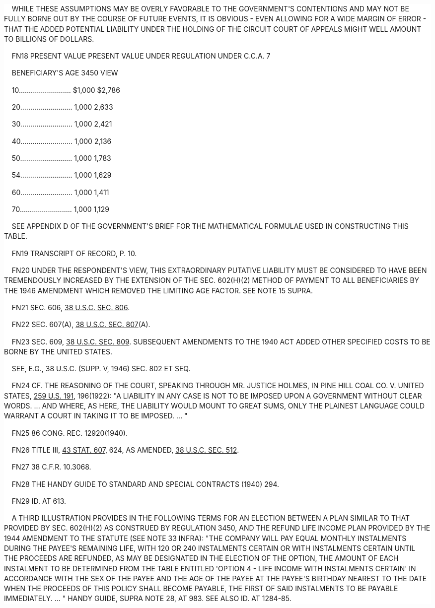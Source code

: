     WHILE THESE ASSUMPTIONS MAY BE OVERLY FAVORABLE TO THE GOVERNMENT'S CONTENTIONS AND MAY NOT BE FULLY BORNE OUT BY THE COURSE OF FUTURE EVENTS, IT IS OBVIOUS - EVEN ALLOWING FOR A WIDE MARGIN OF ERROR - THAT THE ADDED POTENTIAL LIABILITY UNDER THE HOLDING OF THE CIRCUIT COURT OF APPEALS MIGHT WELL AMOUNT TO BILLIONS OF DOLLARS.

    FN18 PRESENT VALUE       PRESENT VALUE UNDER REGULATION     UNDER C.C.A. 7

    BENEFICIARY'S AGE                   3450      VIEW

    10..........................       $1,000       $2,786

    20..........................        1,000           2,633

    30..........................        1,000              2,421

    40..........................        1,000               2,136

    50..........................        1,000               1,783

    54..........................   1,000               1,629

    60..........................      1,000               1,411

    70..........................        1,000               1,129

    SEE APPENDIX D OF THE GOVERNMENT'S BRIEF FOR THE MATHEMATICAL FORMULAE USED IN CONSTRUCTING THIS TABLE.

    FN19  TRANSCRIPT OF RECORD, P. 10.

    FN20  UNDER THE RESPONDENT'S VIEW, THIS EXTRAORDINARY PUTATIVE LIABILITY MUST BE CONSIDERED TO HAVE BEEN TREMENDOUSLY INCREASED BY THE EXTENSION OF THE SEC. 602(H)(2) METHOD OF PAYMENT TO ALL BENEFICIARIES BY THE 1946 AMENDMENT WHICH REMOVED THE LIMITING AGE FACTOR.  SEE NOTE 15 SUPRA.

    FN21  SEC. 606, [38 U.S.C. SEC. 806][/us/usc/t38/s806].

    FN22  SEC. 607(A), [38 U.S.C. SEC. 807][/us/usc/t38/s807](A).

    FN23  SEC. 609, [38 U.S.C. SEC. 809][/us/usc/t38/s809].  SUBSEQUENT AMENDMENTS TO THE 1940 ACT ADDED OTHER SPECIFIED COSTS TO BE BORNE BY THE UNITED STATES.

    SEE, E.G., 38 U.S.C. (SUPP. V, 1946) SEC. 802 ET SEQ.

    FN24  CF. THE REASONING OF THE COURT, SPEAKING THROUGH MR. JUSTICE HOLMES, IN PINE HILL COAL CO. V. UNITED STATES, [259 U.S. 191][/us/courts/scotus/usReporter/259/191], 196(1922):  "A LIABILITY IN ANY CASE IS NOT TO BE IMPOSED UPON A GOVERNMENT WITHOUT CLEAR WORDS.  ...  AND WHERE, AS HERE, THE LIABILITY WOULD MOUNT TO GREAT SUMS, ONLY THE PLAINEST LANGUAGE COULD WARRANT A COURT IN TAKING IT TO BE IMPOSED.  ... "

    FN25  86 CONG. REC. 12920(1940).

    FN26  TITLE III, [43 STAT. 607][/us/stat/43/607], 624, AS AMENDED, [38 U.S.C. SEC. 512][/us/usc/t38/s512].

    FN27  38 C.F.R. 10.3068.

    FN28  THE HANDY GUIDE TO STANDARD AND SPECIAL CONTRACTS (1940) 294.

    FN29  ID. AT 613.

    A THIRD ILLUSTRATION PROVIDES IN THE FOLLOWING TERMS FOR AN ELECTION BETWEEN A PLAN SIMILAR TO THAT PROVIDED BY SEC. 602(H)(2) AS CONSTRUED BY REGULATION 3450, AND THE REFUND LIFE INCOME PLAN PROVIDED BY THE 1944 AMENDMENT TO THE STATUTE (SEE NOTE 33 INFRA):  "THE COMPANY WILL PAY EQUAL MONTHLY INSTALMENTS DURING THE PAYEE'S REMAINING LIFE, WITH 120 OR 240 INSTALMENTS CERTAIN OR WITH INSTALMENTS CERTAIN UNTIL THE PROCEEDS ARE REFUNDED, AS MAY BE DESIGNATED IN THE ELECTION OF THE OPTION, THE AMOUNT OF EACH INSTALMENT TO BE DETERMINED FROM THE TABLE ENTITLED 'OPTION 4 - LIFE INCOME WITH INSTALMENTS CERTAIN' IN ACCORDANCE WITH THE SEX OF THE PAYEE AND THE AGE OF THE PAYEE AT THE PAYEE'S BIRTHDAY NEAREST TO THE DATE WHEN THE PROCEEDS OF THIS POLICY SHALL BECOME PAYABLE, THE FIRST OF SAID INSTALMENTS TO BE PAYABLE IMMEDIATELY.  ...  "  HANDY GUIDE, SUPRA NOTE 28, AT 983.  SEE ALSO ID. AT 1284-85.


[/us/courts/scotus/usReporter/334/602]: https://publicdocs.github.io/go/links?ns=uslm-x&ref=%2Fus%2Fcourts%2Fscotus%2FusReporter%2F334%2F602
[/us/courts/scotus/usReporter/332/835]: https://publicdocs.github.io/go/links?ns=uslm-x&ref=%2Fus%2Fcourts%2Fscotus%2FusReporter%2F332%2F835
[/us/courts/scotus/usReporter/332/835]: https://publicdocs.github.io/go/links?ns=uslm-x&ref=%2Fus%2Fcourts%2Fscotus%2FusReporter%2F332%2F835
[/us/stat/54/974]: https://publicdocs.github.io/go/links?ns=uslm&ref=%2Fus%2Fstat%2F54%2F974
[/us/usc/t38/s817]: https://publicdocs.github.io/go/links?ns=uslm&ref=%2Fus%2Fusc%2Ft38%2Fs817
[/us/usc/t38/s802]: https://publicdocs.github.io/go/links?ns=uslm&ref=%2Fus%2Fusc%2Ft38%2Fs802
[/us/usc/t38/s808]: https://publicdocs.github.io/go/links?ns=uslm&ref=%2Fus%2Fusc%2Ft38%2Fs808
[/us/courts/scotus/usReporter/292/80]: https://publicdocs.github.io/go/links?ns=uslm-x&ref=%2Fus%2Fcourts%2Fscotus%2FusReporter%2F292%2F80
[/us/courts/scotus/usReporter/292/571]: https://publicdocs.github.io/go/links?ns=uslm-x&ref=%2Fus%2Fcourts%2Fscotus%2FusReporter%2F292%2F571
[/us/usc/t38/s808]: https://publicdocs.github.io/go/links?ns=uslm&ref=%2Fus%2Fusc%2Ft38%2Fs808
[/us/stat/60/781]: https://publicdocs.github.io/go/links?ns=uslm&ref=%2Fus%2Fstat%2F60%2F781
[/us/stat/60/781]: https://publicdocs.github.io/go/links?ns=uslm&ref=%2Fus%2Fstat%2F60%2F781
[/us/usc/t38/s806]: https://publicdocs.github.io/go/links?ns=uslm&ref=%2Fus%2Fusc%2Ft38%2Fs806
[/us/usc/t38/s807]: https://publicdocs.github.io/go/links?ns=uslm&ref=%2Fus%2Fusc%2Ft38%2Fs807
[/us/usc/t38/s809]: https://publicdocs.github.io/go/links?ns=uslm&ref=%2Fus%2Fusc%2Ft38%2Fs809
[/us/courts/scotus/usReporter/259/191]: https://publicdocs.github.io/go/links?ns=uslm-x&ref=%2Fus%2Fcourts%2Fscotus%2FusReporter%2F259%2F191
[/us/stat/43/607]: https://publicdocs.github.io/go/links?ns=uslm&ref=%2Fus%2Fstat%2F43%2F607
[/us/usc/t38/s512]: https://publicdocs.github.io/go/links?ns=uslm&ref=%2Fus%2Fusc%2Ft38%2Fs512
[/us/stat/58/762]: https://publicdocs.github.io/go/links?ns=uslm&ref=%2Fus%2Fstat%2F58%2F762
[/us/stat/60/781]: https://publicdocs.github.io/go/links?ns=uslm&ref=%2Fus%2Fstat%2F60%2F781
